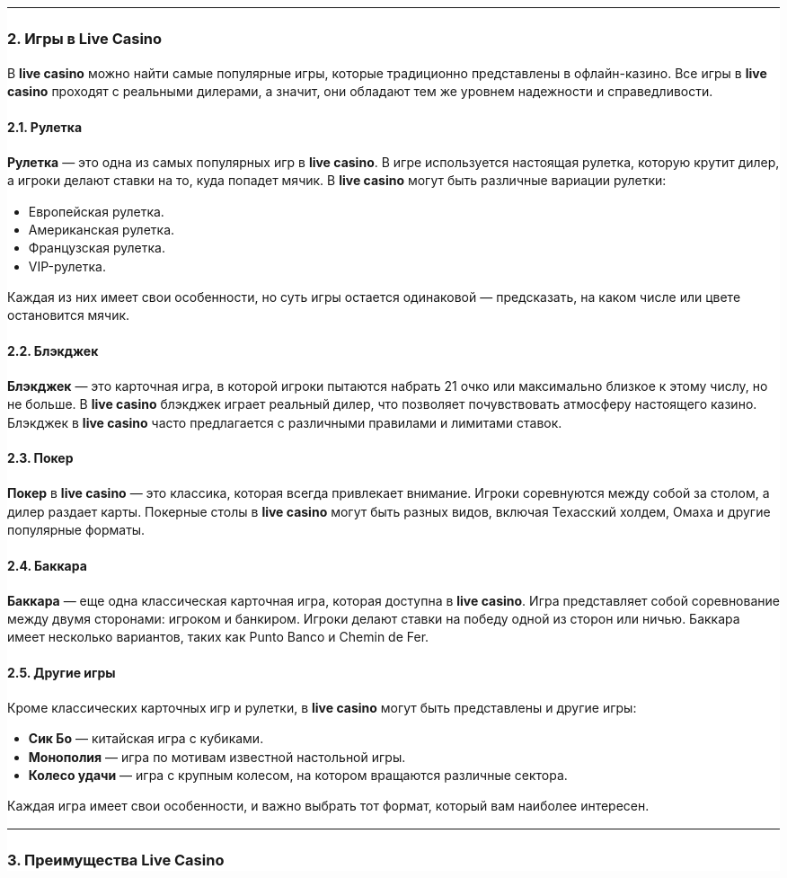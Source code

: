 ***

### **2. Игры в Live Casino**

В **live casino** можно найти самые популярные игры, которые традиционно представлены в офлайн-казино. Все игры в **live casino** проходят с реальными дилерами, а значит, они обладают тем же уровнем надежности и справедливости.

#### **2.1. Рулетка**

**Рулетка** — это одна из самых популярных игр в **live casino**. В игре используется настоящая рулетка, которую крутит дилер, а игроки делают ставки на то, куда попадет мячик. В **live casino** могут быть различные вариации рулетки:

* Европейская рулетка.
* Американская рулетка.
* Французская рулетка.
* VIP-рулетка.

Каждая из них имеет свои особенности, но суть игры остается одинаковой — предсказать, на каком числе или цвете остановится мячик.

#### **2.2. Блэкджек**

**Блэкджек** — это карточная игра, в которой игроки пытаются набрать 21 очко или максимально близкое к этому числу, но не больше. В **live casino** блэкджек играет реальный дилер, что позволяет почувствовать атмосферу настоящего казино. Блэкджек в **live casino** часто предлагается с различными правилами и лимитами ставок.

#### **2.3. Покер**

**Покер** в **live casino** — это классика, которая всегда привлекает внимание. Игроки соревнуются между собой за столом, а дилер раздает карты. Покерные столы в **live casino** могут быть разных видов, включая Техасский холдем, Омаха и другие популярные форматы.

#### **2.4. Баккара**

**Баккара** — еще одна классическая карточная игра, которая доступна в **live casino**. Игра представляет собой соревнование между двумя сторонами: игроком и банкиром. Игроки делают ставки на победу одной из сторон или ничью. Баккара имеет несколько вариантов, таких как Punto Banco и Chemin de Fer.

#### **2.5. Другие игры**

Кроме классических карточных игр и рулетки, в **live casino** могут быть представлены и другие игры:

* **Сик Бо** — китайская игра с кубиками.
* **Монополия** — игра по мотивам известной настольной игры.
* **Колесо удачи** — игра с крупным колесом, на котором вращаются различные сектора.

Каждая игра имеет свои особенности, и важно выбрать тот формат, который вам наиболее интересен.

***

### **3. Преимущества Live Casino**
